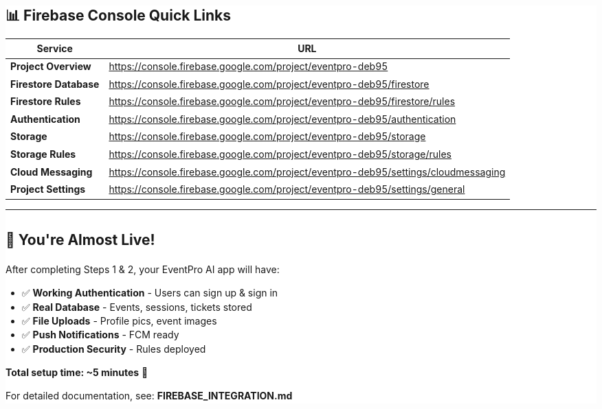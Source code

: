 
## 📊 Firebase Console Quick Links

| Service | URL |
|---------|-----|
| **Project Overview** | https://console.firebase.google.com/project/eventpro-deb95 |
| **Firestore Database** | https://console.firebase.google.com/project/eventpro-deb95/firestore |
| **Firestore Rules** | https://console.firebase.google.com/project/eventpro-deb95/firestore/rules |
| **Authentication** | https://console.firebase.google.com/project/eventpro-deb95/authentication |
| **Storage** | https://console.firebase.google.com/project/eventpro-deb95/storage |
| **Storage Rules** | https://console.firebase.google.com/project/eventpro-deb95/storage/rules |
| **Cloud Messaging** | https://console.firebase.google.com/project/eventpro-deb95/settings/cloudmessaging |
| **Project Settings** | https://console.firebase.google.com/project/eventpro-deb95/settings/general |

---

## 🎉 You're Almost Live!

After completing Steps 1 & 2, your EventPro AI app will have:

- ✅ **Working Authentication** - Users can sign up & sign in
- ✅ **Real Database** - Events, sessions, tickets stored
- ✅ **File Uploads** - Profile pics, event images
- ✅ **Push Notifications** - FCM ready
- ✅ **Production Security** - Rules deployed

**Total setup time: ~5 minutes** 🚀

For detailed documentation, see: **FIREBASE_INTEGRATION.md**
